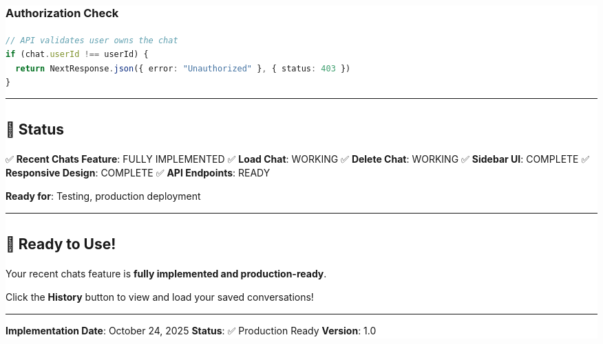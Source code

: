 ### Authorization Check
```typescript
// API validates user owns the chat
if (chat.userId !== userId) {
  return NextResponse.json({ error: "Unauthorized" }, { status: 403 })
}
```

---

## 📝 Status

✅ **Recent Chats Feature**: FULLY IMPLEMENTED
✅ **Load Chat**: WORKING
✅ **Delete Chat**: WORKING
✅ **Sidebar UI**: COMPLETE
✅ **Responsive Design**: COMPLETE
✅ **API Endpoints**: READY

**Ready for**: Testing, production deployment

---

## 🎉 Ready to Use!

Your recent chats feature is **fully implemented and production-ready**.

Click the **History** button to view and load your saved conversations!

---

**Implementation Date**: October 24, 2025
**Status**: ✅ Production Ready
**Version**: 1.0

